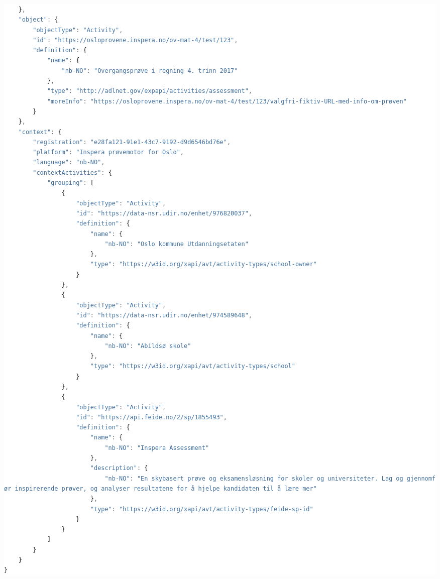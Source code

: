 ``` Javascript
    },
    "object": {
        "objectType": "Activity",
        "id": "https://osloprovene.inspera.no/ov-mat-4/test/123",
        "definition": {
            "name": {
                "nb-NO": "Overgangsprøve i regning 4. trinn 2017"
            },
            "type": "http://adlnet.gov/expapi/activities/assessment",
            "moreInfo": "https://osloprovene.inspera.no/ov-mat-4/test/123/valgfri-fiktiv-URL-med-info-om-prøven"
        }
    },
    "context": {
        "registration": "e28fa121-91e1-43c7-9192-d9d6546bd76e",
        "platform": "Inspera prøvemotor for Oslo",
        "language": "nb-NO",
        "contextActivities": {
            "grouping": [
                {
                    "objectType": "Activity",
                    "id": "https://data-nsr.udir.no/enhet/976820037",
                    "definition": {
                        "name": {
                            "nb-NO": "Oslo kommune Utdanningsetaten"
                        },
                        "type": "https://w3id.org/xapi/avt/activity-types/school-owner"
                    }
                },
                {
                    "objectType": "Activity",
                    "id": "https://data-nsr.udir.no/enhet/974589648",
                    "definition": {
                        "name": {
                            "nb-NO": "Abildsø skole"
                        },
                        "type": "https://w3id.org/xapi/avt/activity-types/school"
                    }
                },
                {
                    "objectType": "Activity",
                    "id": "https://api.feide.no/2/sp/1855493",
                    "definition": {
                        "name": {
                            "nb-NO": "Inspera Assessment"
                        },
                        "description": {
                            "nb-NO": "En skybasert prøve og eksamensløsning for skoler og universiteter. Lag og gjennomfør inspirerende prøver, og analyser resultatene for å hjelpe kandidaten til å lære mer"
                        },
                        "type": "https://w3id.org/xapi/avt/activity-types/feide-sp-id"
                    }
                }
            ]
        }
    }
}
```
